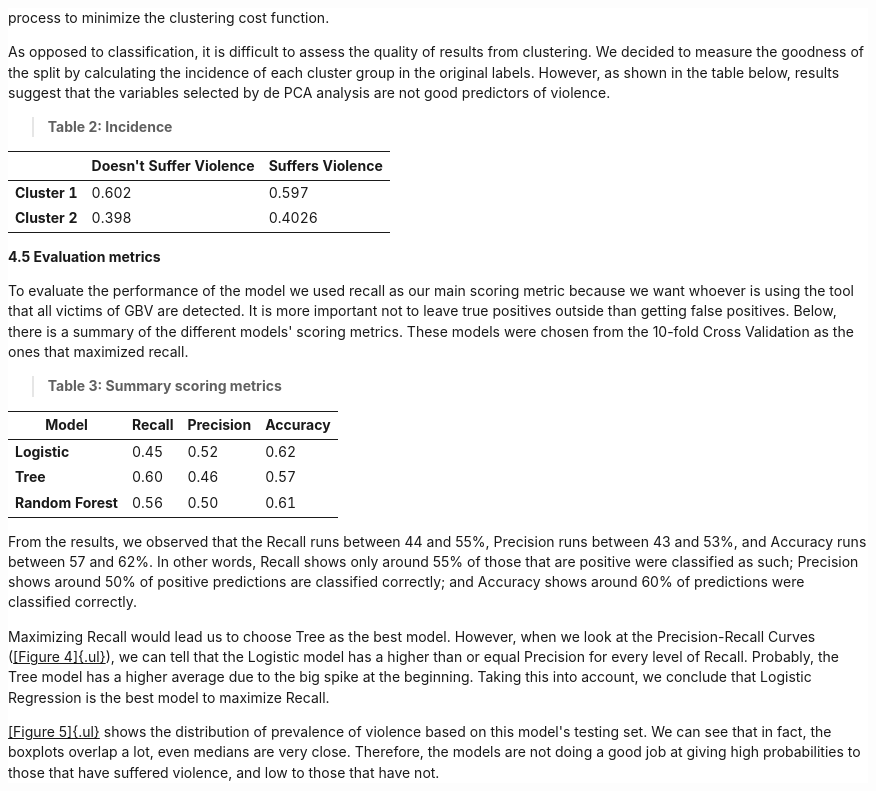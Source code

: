 process to minimize the clustering cost function.

As opposed to classification, it is difficult to assess the quality of
results from clustering. We decided to measure the goodness of the split
by calculating the incidence of each cluster group in the original
labels. However, as shown in the table below, results suggest that the
variables selected by de PCA analysis are not good predictors of
violence.

> **Table 2: Incidence**

|               |   **Doesn't Suffer Violence** |  **Suffers Violence** |
|---------------| ----------------------------- | ----------------------|
|  **Cluster 1**|  0.602                        |   0.597               |
|  **Cluster 2**|  0.398                        |   0.4026              |

**4.5 Evaluation metrics**

To evaluate the performance of the model we used recall as our main
scoring metric because we want whoever is using the tool that all
victims of GBV are detected. It is more important not to leave true
positives outside than getting false positives. Below, there is a
summary of the different models\' scoring metrics. These models were
chosen from the 10-fold Cross Validation as the ones that maximized
recall.

> **Table 3: Summary scoring metrics**

|  **Model**        |   **Recall** |  **Precision** |   **Accuracy**|
------------------- |------------- |--------------- |-------------- |
|  **Logistic**     |   0.45       |  0.52          |  0.62         |
|  **Tree**         |   0.60       |  0.46          |  0.57         |
|  **Random Forest**|   0.56       |  0.50          |  0.61         |

From the results, we observed that the Recall runs between 44 and 55%,
Precision runs between 43 and 53%, and Accuracy runs between 57 and 62%.
In other words, Recall shows only around 55% of those that are positive
were classified as such; Precision shows around 50% of positive
predictions are classified correctly; and Accuracy shows around 60% of
predictions were classified correctly.

Maximizing Recall would lead us to choose Tree as the best model.
However, when we look at the Precision-Recall Curves ([[Figure
4]{.ul}](#twolk1kjz19w)), we can tell that the Logistic model has a
higher than or equal Precision for every level of Recall. Probably, the
Tree model has a higher average due to the big spike at the beginning.
Taking this into account, we conclude that Logistic Regression is the
best model to maximize Recall.

[[Figure 5]{.ul}](#sxzruyuu2hx7) shows the distribution of prevalence of
violence based on this model\'s testing set. We can see that in fact,
the boxplots overlap a lot, even medians are very close. Therefore, the
models are not doing a good job at giving high probabilities to those
that have suffered violence, and low to those that have not.


[^1]: World Health Organization, on behalf of the United Nations
[^2]: Instituto Nacional de Estadística y Geografía (México). Panorama
[^3]: From Commitment to Action: Policies to End Violence Against Women
[^4]: Begum, S., Donta, B., Nair, S., & Prakasam, C. P. (2015).
[^5]: World Health Organization. (2009). Promoting gender equality to
[^6]: K. Kero, A. Puuronen Usability of two brief questions as a
